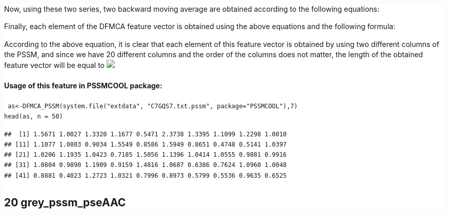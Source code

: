 <p>Now, using these two series, two backward moving average are obtained according to the following equations:</p>

![\left\{\begin{array}{ll}\tilde{X}_{k,s}=\frac{1}{s}\sum_{i=-(s-1)}^0 X_{(k-i)} \\ 
\tilde{Y}_{k,s}=\frac{1}{s}\sum_{i=-(s-1)}^0 Y_{(k-i)} 
\end{array}\right.\\
1<s\leq L](https://latex.codecogs.com/svg.latex?%5Clarge%20%5Cleft%5C%7B%5Cbegin%7Barray%7D%7Bll%7D%5Ctilde%7BX%7D_%7Bk%2Cs%7D%3D%5Cfrac%7B1%7D%7Bs%7D%5Csum_%7Bi%3D-%28s-1%29%7D%5E0%20X_%7B%28k-i%29%7D%20%5C%5C%20%5Ctilde%7BY%7D_%7Bk%2Cs%7D%3D%5Cfrac%7B1%7D%7Bs%7D%5Csum_%7Bi%3D-%28s-1%29%7D%5E0%20Y_%7B%28k-i%29%7D%20%5Cend%7Barray%7D%5Cright.%5C%5C%201%3Cs%5Cleq%20L)

<p>Finally, each element of the DFMCA feature vector is obtained using the above equations and the following formula:</p>

![f_{DFMCA}^2(s)=\frac{1}{L-s+1}\sum_{k=1}^{L-s+1}(X_k-\tilde{X}_{k,s})(Y_k-\tilde{Y}_{k,s})](https://latex.codecogs.com/svg.latex?%5Clarge%20f_%7BDFMCA%7D%5E2%28s%29%3D%5Cfrac%7B1%7D%7BL-s&plus;1%7D%5Csum_%7Bk%3D1%7D%5E%7BL-s&plus;1%7D%28X_k-%5Ctilde%7BX%7D_%7Bk%2Cs%7D%29%28Y_k-%5Ctilde%7BY%7D_%7Bk%2Cs%7D%29)

<p>According to the above equation, it is clear that each element of this feature vector is obtained by using two different columns of the PSSM, and since we have 20 different columns and the order of the columns does not matter, the length of the obtained feature vector will be equal to <img src="https://latex.codecogs.com/svg.latex?%5Cinline%20%5Cbinom%7B20%7D%7B2%7D%3D%5Cfrac%7B20%5Ctimes%2019%7D%7B2%7D%3D190"> </p>

#### Usage of this feature in PSSMCOOL package:
```
 as<-DFMCA_PSSM(system.file("extdata", "C7GQS7.txt.pssm", package="PSSMCOOL"),7)
head(as, n = 50)
```
```
##  [1] 1.5671 1.0027 1.3320 1.1677 0.5471 2.3738 1.3395 1.1099 1.2298 1.0010
## [11] 1.1077 1.0803 0.9034 1.5549 0.8586 1.5949 0.8651 0.4748 0.5141 1.0397
## [21] 1.0206 1.1935 1.0423 0.7185 1.5056 1.1396 1.0414 1.0555 0.9881 0.9916
## [31] 1.0804 0.9890 1.1909 0.9159 1.4816 1.0687 0.6386 0.7624 1.0960 1.0048
## [41] 0.8881 0.4023 1.2723 1.0321 0.7996 0.8973 0.5799 0.5536 0.9635 0.6525
```
## 20 grey_pssm_pseAAC

